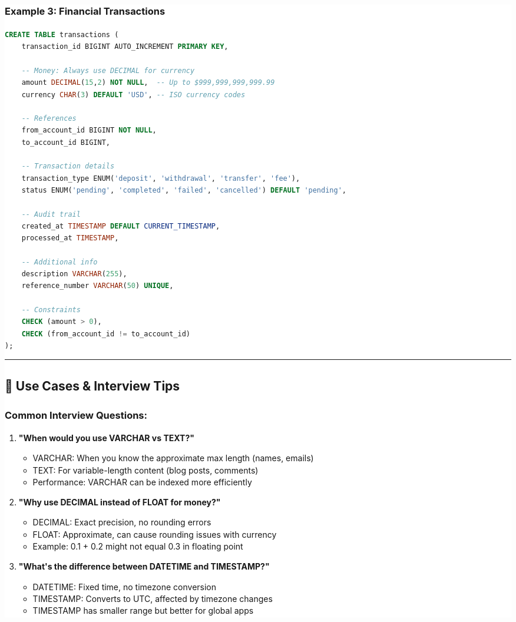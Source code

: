 ### Example 3: Financial Transactions
```sql
CREATE TABLE transactions (
    transaction_id BIGINT AUTO_INCREMENT PRIMARY KEY,
    
    -- Money: Always use DECIMAL for currency
    amount DECIMAL(15,2) NOT NULL,  -- Up to $999,999,999,999.99
    currency CHAR(3) DEFAULT 'USD', -- ISO currency codes
    
    -- References
    from_account_id BIGINT NOT NULL,
    to_account_id BIGINT,
    
    -- Transaction details
    transaction_type ENUM('deposit', 'withdrawal', 'transfer', 'fee'),
    status ENUM('pending', 'completed', 'failed', 'cancelled') DEFAULT 'pending',
    
    -- Audit trail
    created_at TIMESTAMP DEFAULT CURRENT_TIMESTAMP,
    processed_at TIMESTAMP,
    
    -- Additional info
    description VARCHAR(255),
    reference_number VARCHAR(50) UNIQUE,
    
    -- Constraints
    CHECK (amount > 0),
    CHECK (from_account_id != to_account_id)
);
```

---

## 🎯 Use Cases & Interview Tips

### Common Interview Questions:

1. **"When would you use VARCHAR vs TEXT?"**
   - VARCHAR: When you know the approximate max length (names, emails)
   - TEXT: For variable-length content (blog posts, comments)
   - Performance: VARCHAR can be indexed more efficiently

2. **"Why use DECIMAL instead of FLOAT for money?"**
   - DECIMAL: Exact precision, no rounding errors
   - FLOAT: Approximate, can cause rounding issues with currency
   - Example: 0.1 + 0.2 might not equal 0.3 in floating point

3. **"What's the difference between DATETIME and TIMESTAMP?"**
   - DATETIME: Fixed time, no timezone conversion
   - TIMESTAMP: Converts to UTC, affected by timezone changes
   - TIMESTAMP has smaller range but better for global apps

